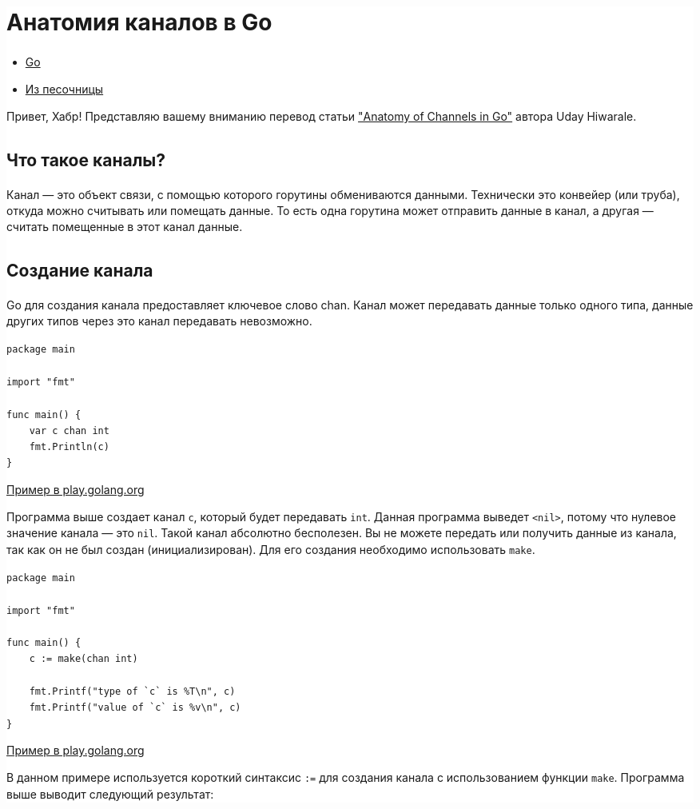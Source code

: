 # Анатомия каналов в Go

*   [Go](https://habr.com/ru/hub/go/ "Вы не подписаны на этот хаб")

*   [Из песочницы](https://habr.com/ru/sandbox/ "Перейти в песочницу")

Привет, Хабр! Представляю вашему вниманию перевод статьи ["Anatomy of Channels in Go"](https://medium.com/rungo/anatomy-of-channels-in-go-concurrency-in-go-1ec336086adb) автора Uday Hiwarale.

## Что такое каналы?

Канал — это объект связи, с помощью которого горутины обмениваются данными. Технически это конвейер (или труба), откуда можно считывать или помещать данные. То есть одна горутина может отправить данные в канал, а другая — считать помещенные в этот канал данные.

## Создание канала

Go для создания канала предоставляет ключевое слово chan. Канал может передавать данные только одного типа, данные других типов через это канал передавать невозможно.

```
package main

import "fmt"

func main() {
    var c chan int
    fmt.Println(c)
}
```

[Пример в play.golang.org](https://play.golang.org/p/iWOFLfcgfF-)

Программа выше создает канал `c`, который будет передавать `int`. Данная программа выведет `<nil>`, потому что нулевое значение канала — это `nil`. Такой канал абсолютно бесполезен. Вы не можете передать или получить данные из канала, так как он не был создан (инициализирован). Для его создания необходимо использовать `make`.

```
package main

import "fmt"

func main() {
    c := make(chan int)

    fmt.Printf("type of `c` is %T\n", c)
    fmt.Printf("value of `c` is %v\n", c)
}
```

[Пример в play.golang.org](https://play.golang.org/p/N4dU7Ql9bK7)

В данном примере используется короткий синтаксис `:=` для создания канала с использованием функции `make`. Программа выше выводит следующий результат:
